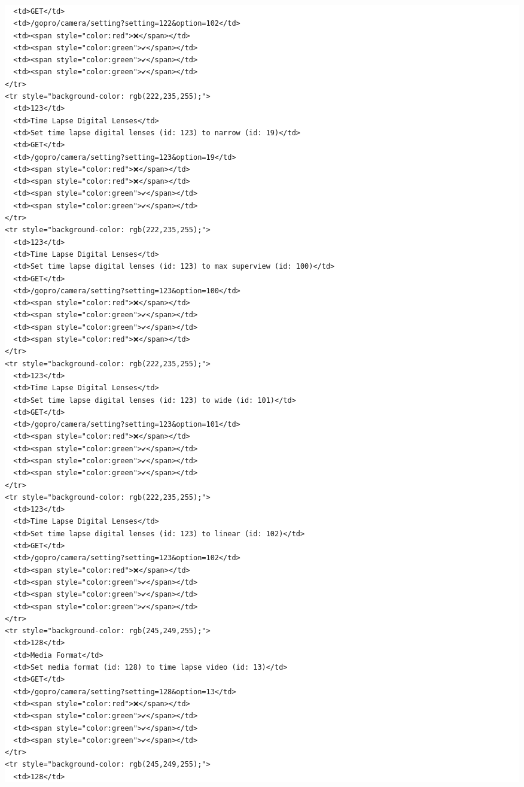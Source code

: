       <td>GET</td>
      <td>/gopro/camera/setting?setting=122&option=102</td>
      <td><span style="color:red">❌</span></td>
      <td><span style="color:green">✔</span></td>
      <td><span style="color:green">✔</span></td>
      <td><span style="color:green">✔</span></td>
    </tr>
    <tr style="background-color: rgb(222,235,255);">
      <td>123</td>
      <td>Time Lapse Digital Lenses</td>
      <td>Set time lapse digital lenses (id: 123) to narrow (id: 19)</td>
      <td>GET</td>
      <td>/gopro/camera/setting?setting=123&option=19</td>
      <td><span style="color:red">❌</span></td>
      <td><span style="color:red">❌</span></td>
      <td><span style="color:green">✔</span></td>
      <td><span style="color:green">✔</span></td>
    </tr>
    <tr style="background-color: rgb(222,235,255);">
      <td>123</td>
      <td>Time Lapse Digital Lenses</td>
      <td>Set time lapse digital lenses (id: 123) to max superview (id: 100)</td>
      <td>GET</td>
      <td>/gopro/camera/setting?setting=123&option=100</td>
      <td><span style="color:red">❌</span></td>
      <td><span style="color:green">✔</span></td>
      <td><span style="color:green">✔</span></td>
      <td><span style="color:red">❌</span></td>
    </tr>
    <tr style="background-color: rgb(222,235,255);">
      <td>123</td>
      <td>Time Lapse Digital Lenses</td>
      <td>Set time lapse digital lenses (id: 123) to wide (id: 101)</td>
      <td>GET</td>
      <td>/gopro/camera/setting?setting=123&option=101</td>
      <td><span style="color:red">❌</span></td>
      <td><span style="color:green">✔</span></td>
      <td><span style="color:green">✔</span></td>
      <td><span style="color:green">✔</span></td>
    </tr>
    <tr style="background-color: rgb(222,235,255);">
      <td>123</td>
      <td>Time Lapse Digital Lenses</td>
      <td>Set time lapse digital lenses (id: 123) to linear (id: 102)</td>
      <td>GET</td>
      <td>/gopro/camera/setting?setting=123&option=102</td>
      <td><span style="color:red">❌</span></td>
      <td><span style="color:green">✔</span></td>
      <td><span style="color:green">✔</span></td>
      <td><span style="color:green">✔</span></td>
    </tr>
    <tr style="background-color: rgb(245,249,255);">
      <td>128</td>
      <td>Media Format</td>
      <td>Set media format (id: 128) to time lapse video (id: 13)</td>
      <td>GET</td>
      <td>/gopro/camera/setting?setting=128&option=13</td>
      <td><span style="color:red">❌</span></td>
      <td><span style="color:green">✔</span></td>
      <td><span style="color:green">✔</span></td>
      <td><span style="color:green">✔</span></td>
    </tr>
    <tr style="background-color: rgb(245,249,255);">
      <td>128</td>